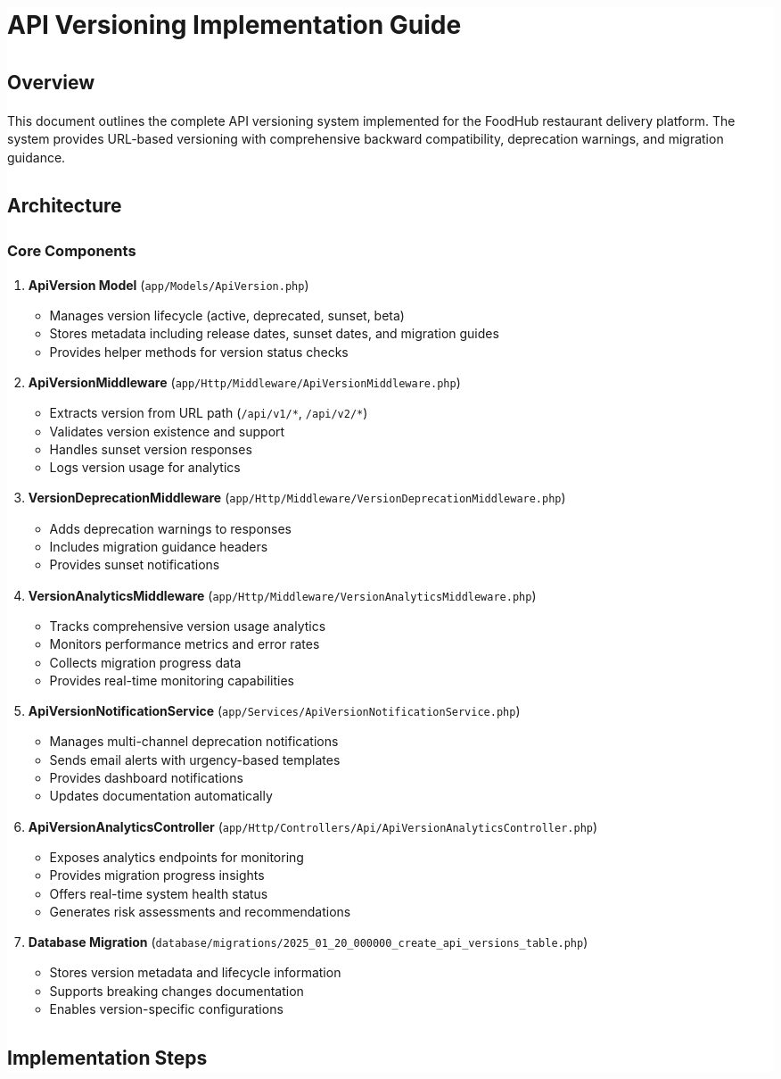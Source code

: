 # API Versioning Implementation Guide

## Overview

This document outlines the complete API versioning system implemented for the FoodHub restaurant delivery platform. The system provides URL-based versioning with comprehensive backward compatibility, deprecation warnings, and migration guidance.

## Architecture

### Core Components

1. **ApiVersion Model** (`app/Models/ApiVersion.php`)
   - Manages version lifecycle (active, deprecated, sunset, beta)
   - Stores metadata including release dates, sunset dates, and migration guides
   - Provides helper methods for version status checks

2. **ApiVersionMiddleware** (`app/Http/Middleware/ApiVersionMiddleware.php`)
   - Extracts version from URL path (`/api/v1/*`, `/api/v2/*`)
   - Validates version existence and support
   - Handles sunset version responses
   - Logs version usage for analytics

3. **VersionDeprecationMiddleware** (`app/Http/Middleware/VersionDeprecationMiddleware.php`)
   - Adds deprecation warnings to responses
   - Includes migration guidance headers
   - Provides sunset notifications

4. **VersionAnalyticsMiddleware** (`app/Http/Middleware/VersionAnalyticsMiddleware.php`)
   - Tracks comprehensive version usage analytics
   - Monitors performance metrics and error rates
   - Collects migration progress data
   - Provides real-time monitoring capabilities

5. **ApiVersionNotificationService** (`app/Services/ApiVersionNotificationService.php`)
   - Manages multi-channel deprecation notifications
   - Sends email alerts with urgency-based templates
   - Provides dashboard notifications
   - Updates documentation automatically

6. **ApiVersionAnalyticsController** (`app/Http/Controllers/Api/ApiVersionAnalyticsController.php`)
   - Exposes analytics endpoints for monitoring
   - Provides migration progress insights
   - Offers real-time system health status
   - Generates risk assessments and recommendations

7. **Database Migration** (`database/migrations/2025_01_20_000000_create_api_versions_table.php`)
   - Stores version metadata and lifecycle information
   - Supports breaking changes documentation
   - Enables version-specific configurations

## Implementation Steps
